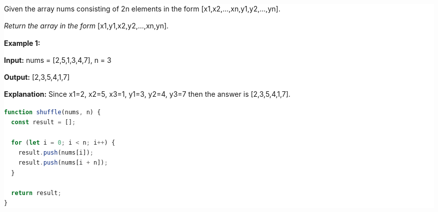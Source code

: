 Given the array nums consisting of 2n elements in the form [x1,x2,...,xn,y1,y2,...,yn].

*Return the array in the form* [x1,y1,x2,y2,...,xn,yn].

**Example 1:**

**Input:** nums = [2,5,1,3,4,7], n = 3

**Output:** [2,3,5,4,1,7]

**Explanation:** Since x1=2, x2=5, x3=1, y1=3, y2=4, y3=7 then the answer is [2,3,5,4,1,7].

</aside>

``` js 
function shuffle(nums, n) {
  const result = [];

  for (let i = 0; i < n; i++) {
    result.push(nums[i]);
    result.push(nums[i + n]);
  }

  return result;
}
```

